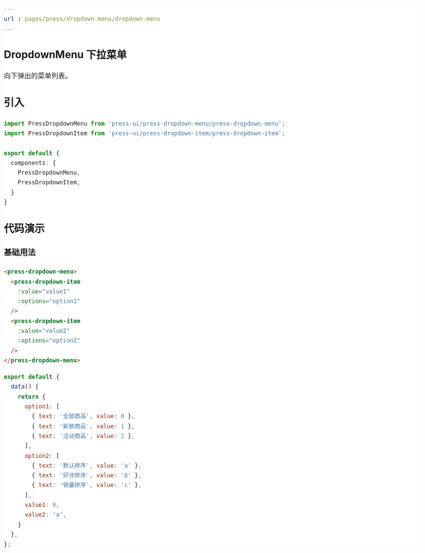 ```yaml
---
url : pages/press/dropdown-menu/dropdown-menu
---
```


## DropdownMenu 下拉菜单

向下弹出的菜单列表。


## 引入

```ts
import PressDropdownMenu from 'press-ui/press-dropdown-menu/press-dropdown-menu';
import PressDropdownItem from 'press-ui/press-dropdown-item/press-dropdown-item';

export default {
  components: {
    PressDropdownMenu,
    PressDropdownItem,
  }
}
```

## 代码演示

### 基础用法

```html
<press-dropdown-menu>
  <press-dropdown-item
    :value="value1"
    :options="option1"
  />
  <press-dropdown-item
    :value="value2"
    :options="option2"
  />
</press-dropdown-menu>
```

```js
export default {
  data() {
    return {
      option1: [
        { text: '全部商品', value: 0 },
        { text: '新款商品', value: 1 },
        { text: '活动商品', value: 2 },
      ],
      option2: [
        { text: '默认排序', value: 'a' },
        { text: '好评排序', value: 'b' },
        { text: '销量排序', value: 'c' },
      ],
      value1: 0,
      value2: 'a',
    }
  },
};
```
